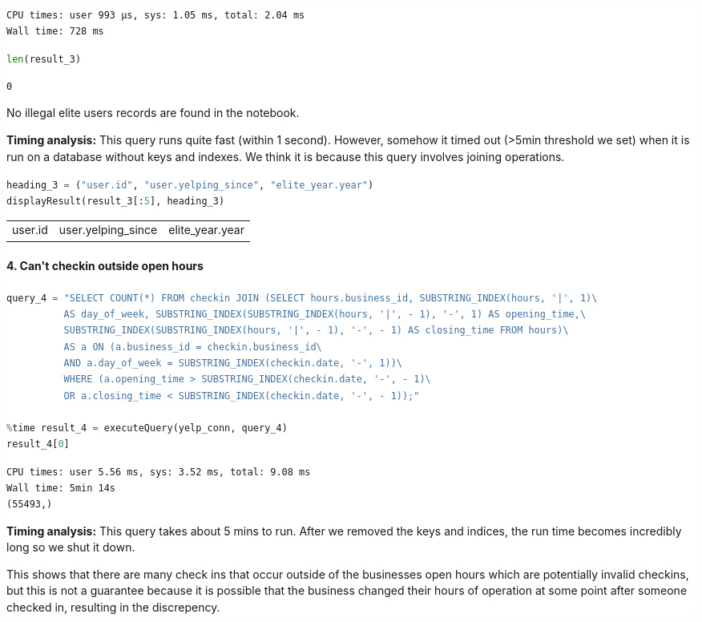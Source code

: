     CPU times: user 993 µs, sys: 1.05 ms, total: 2.04 ms
    Wall time: 728 ms

```python
len(result_3)
```


    0

No illegal elite users records are found in the notebook.

**Timing analysis:** This query runs quite fast (within 1 second). However, somehow it timed out (>5min threshold we set) when it is run on a database without keys and indexes. We think it is because this query involves joining operations.


```python
heading_3 = ("user.id", "user.yelping_since", "elite_year.year")
displayResult(result_3[:5], heading_3)
```


<table>
<tbody>
<tr><td>user.id</td><td>user.yelping_since</td><td>elite_year.year</td></tr>
</tbody>
</table>


#### 4. Can't checkin outside open hours


```python
query_4 = "SELECT COUNT(*) FROM checkin JOIN (SELECT hours.business_id, SUBSTRING_INDEX(hours, '|', 1)\
          AS day_of_week, SUBSTRING_INDEX(SUBSTRING_INDEX(hours, '|', - 1), '-', 1) AS opening_time,\
          SUBSTRING_INDEX(SUBSTRING_INDEX(hours, '|', - 1), '-', - 1) AS closing_time FROM hours)\
          AS a ON (a.business_id = checkin.business_id\
          AND a.day_of_week = SUBSTRING_INDEX(checkin.date, '-', 1))\
          WHERE (a.opening_time > SUBSTRING_INDEX(checkin.date, '-', - 1)\
          OR a.closing_time < SUBSTRING_INDEX(checkin.date, '-', - 1));"

%time result_4 = executeQuery(yelp_conn, query_4)
result_4[0]
```

```
CPU times: user 5.56 ms, sys: 3.52 ms, total: 9.08 ms
Wall time: 5min 14s
(55493,)
```

**Timing analysis:** This query takes about 5 mins to run. After we removed the keys and indices, the run time becomes incredibly long so we shut it down.

This shows that there are many check ins that occur outside of the businesses open hours which are potentially invalid checkins, but this is not a guarantee because it is possible that the business changed their hours of operation at some point after someone checked in, resulting in the discrepency. 
